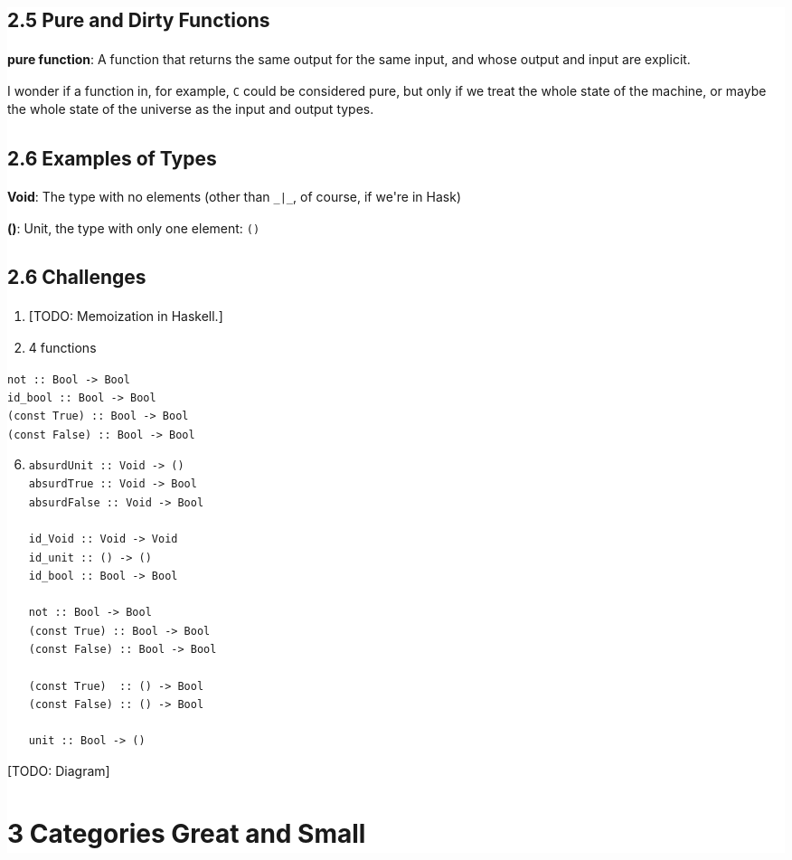 ## 2.5 Pure and Dirty Functions

**pure function**: A function that returns the same output for the same
input, and whose output and input are explicit. 

I wonder if a function in, for example, `C` could be considered pure, but only
if we treat the whole state of the machine, or maybe the whole state of the
universe as the input and output types. 


## 2.6 Examples of Types 

**Void**: The type with no elements (other than `_|_`, of course, if we're in Hask)

**()**: Unit, the type with only one element: `()`


## 2.6 Challenges

1. [TODO: Memoization in Haskell.]


5. 4 functions
```
not :: Bool -> Bool
id_bool :: Bool -> Bool
(const True) :: Bool -> Bool
(const False) :: Bool -> Bool
```



6.  ```
    absurdUnit :: Void -> ()
    absurdTrue :: Void -> Bool
    absurdFalse :: Void -> Bool

    id_Void :: Void -> Void
    id_unit :: () -> ()
    id_bool :: Bool -> Bool

    not :: Bool -> Bool
    (const True) :: Bool -> Bool
    (const False) :: Bool -> Bool

    (const True)  :: () -> Bool
    (const False) :: () -> Bool

    unit :: Bool -> ()
    ```

[TODO: Diagram]


# 3 Categories Great and Small
